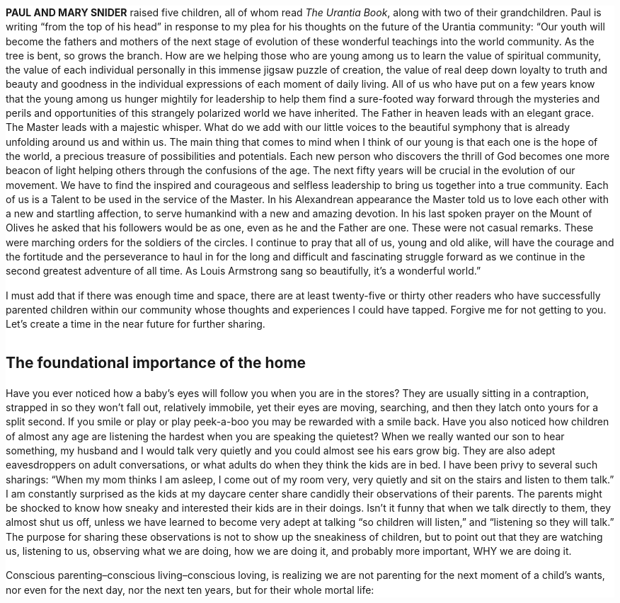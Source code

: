 **PAUL AND MARY SNIDER** raised five children, all of whom read _The Urantia Book_, along with two of their grandchildren. Paul is writing “from the top of his head” in response to my plea for his thoughts on the future of the Urantia community: “Our youth will become the fathers and mothers of the next stage of evolution of these wonderful teachings into the world community. As the tree is bent, so grows the branch. How are we helping those who are young among us to learn the value of spiritual community, the value of each individual personally in this immense jigsaw puzzle of creation, the value of real deep down loyalty to truth and beauty and goodness in the individual expressions of each moment of daily living. All of us who have put on a few years know that the young among us hunger mightily for leadership to help them find a sure-footed way forward through the mysteries and perils and opportunities of this strangely polarized world we have inherited. The Father in heaven leads with an elegant grace. The Master leads with a majestic whisper. What do we add with our little voices to the beautiful symphony that is already unfolding around us and within us. The main thing that comes to mind when I think of our young is that each one is the hope of the world, a precious treasure of possibilities and potentials. Each new person who discovers the thrill of God becomes one more beacon of light helping others through the confusions of the age. The next fifty years will be crucial in the evolution of our movement. We have to find the inspired and courageous and selfless leadership to bring us together into a true community. Each of us is a Talent to be used in the service of the Master. In his Alexandrean appearance the Master told us to love each other with a new and startling affection, to serve humankind with a new and amazing devotion. In his last spoken prayer on the Mount of Olives he asked that his followers would be as one, even as he and the Father are one. These were not casual remarks. These were marching orders for the soldiers of the circles. I continue to pray that all of us, young and old alike, will have the courage and the fortitude and the perseverance to haul in for the long and difficult and fascinating struggle forward as we continue in the second greatest adventure of all time. As Louis Armstrong sang so beautifully, it’s a wonderful world.”

I must add that if there was enough time and space, there are at least twenty-five or thirty other readers who have successfully parented children within our community whose thoughts and experiences I could have tapped. Forgive me for not getting to you. Let’s create a time in the near future for further sharing.

## The foundational importance of the home

Have you ever noticed how a baby’s eyes will follow you when you are in the stores? They are usually sitting in a contraption, strapped in so they won’t fall out, relatively immobile, yet their eyes are moving, searching, and then they latch onto yours for a split second. If you smile or play or play peek-a-boo you may be rewarded with a smile back. Have you also noticed how children of almost any age are listening the hardest when you are speaking the quietest? When we really wanted our son to hear something, my husband and I would talk very quietly and you could almost see his ears grow big. They are also adept eavesdroppers on adult conversations, or what adults do when they think the kids are in bed. I have been privy to several such sharings: “When my mom thinks I am asleep, I come out of my room very, very quietly and sit on the stairs and listen to them talk.” I am constantly surprised as the kids at my daycare center share candidly their observations of their parents. The parents might be shocked to know how sneaky and interested their kids are in their doings. Isn’t it funny that when we talk directly to them, they almost shut us off, unless we have learned to become very adept at talking “so children will listen,” and “listening so they will talk.” The purpose for sharing these observations is not to show up the sneakiness of children, but to point out that they are watching us, listening to us, observing what we are doing, how we are doing it, and probably more important, WHY we are doing it.

Conscious parenting–conscious living–conscious loving, is realizing we are not parenting for the next moment of a child’s wants, nor even for the next day, nor the next ten years, but for their whole mortal life:
